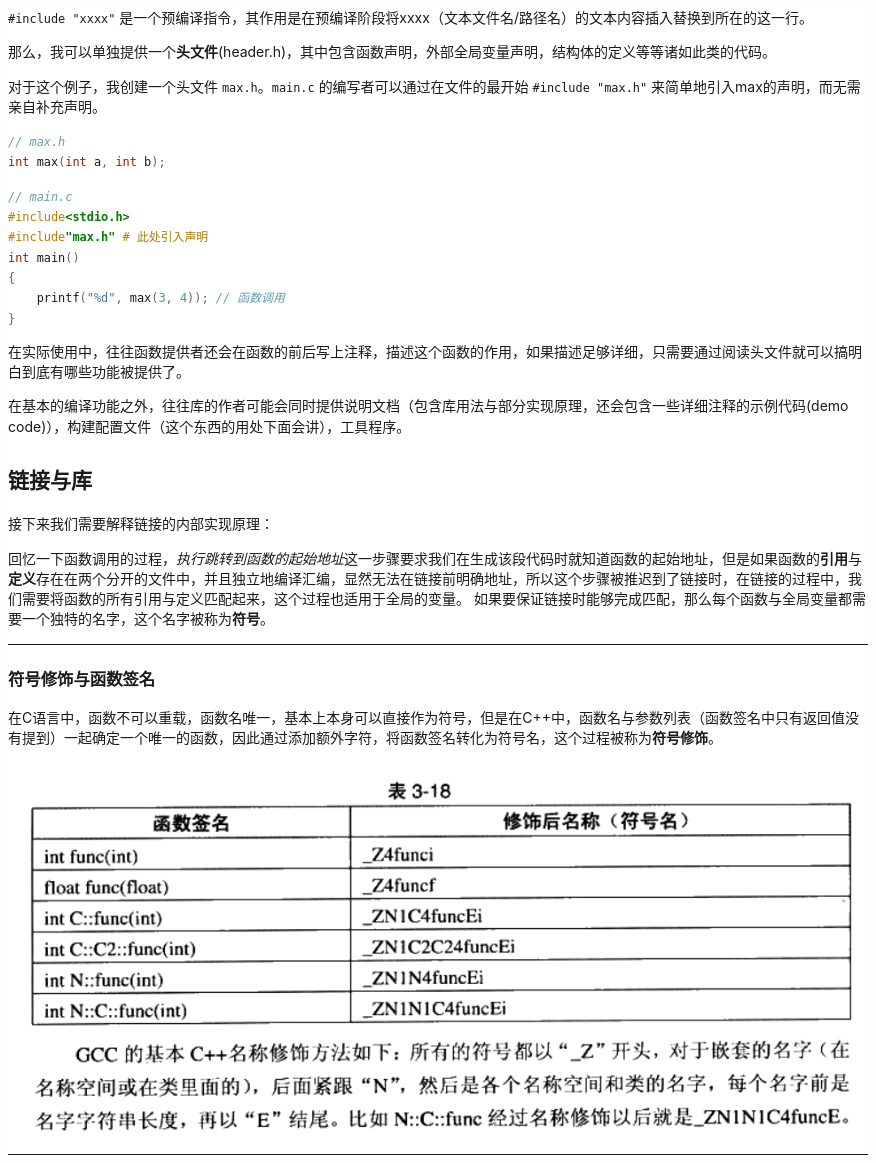 `#include "xxxx"` 是一个预编译指令，其作用是在预编译阶段将xxxx（文本文件名/路径名）的文本内容插入替换到所在的这一行。

那么，我可以单独提供一个**头文件**(header.h)，其中包含函数声明，外部全局变量声明，结构体的定义等等诸如此类的代码。

对于这个例子，我创建一个头文件 `max.h`。`main.c` 的编写者可以通过在文件的最开始 `#include "max.h"` 来简单地引入max的声明，而无需亲自补充声明。

```c
// max.h
int max(int a, int b);
```

```c
// main.c
#include<stdio.h>
#include"max.h" # 此处引入声明
int main()
{
    printf("%d", max(3, 4)); // 函数调用
}
```

在实际使用中，往往函数提供者还会在函数的前后写上注释，描述这个函数的作用，如果描述足够详细，只需要通过阅读头文件就可以搞明白到底有哪些功能被提供了。

在基本的编译功能之外，往往库的作者可能会同时提供说明文档（包含库用法与部分实现原理，还会包含一些详细注释的示例代码(demo code)），构建配置文件（这个东西的用处下面会讲），工具程序。

## 链接与库

接下来我们需要解释链接的内部实现原理：

回忆一下函数调用的过程，*执行跳转到函数的起始地址*这一步骤要求我们在生成该段代码时就知道函数的起始地址，但是如果函数的**引用**与**定义**存在在两个分开的文件中，并且独立地编译汇编，显然无法在链接前明确地址，所以这个步骤被推迟到了链接时，在链接的过程中，我们需要将函数的所有引用与定义匹配起来，这个过程也适用于全局的变量。
如果要保证链接时能够完成匹配，那么每个函数与全局变量都需要一个独特的名字，这个名字被称为**符号**。

---

### 符号修饰与函数签名

在C语言中，函数不可以重载，函数名唯一，基本上本身可以直接作为符号，但是在C++中，函数名与参数列表（函数签名中只有返回值没有提到）一起确定一个唯一的函数，因此通过添加额外字符，将函数签名转化为符号名，这个过程被称为**符号修饰**。

![1758093239161](image/class2/1758093239161.png)

---